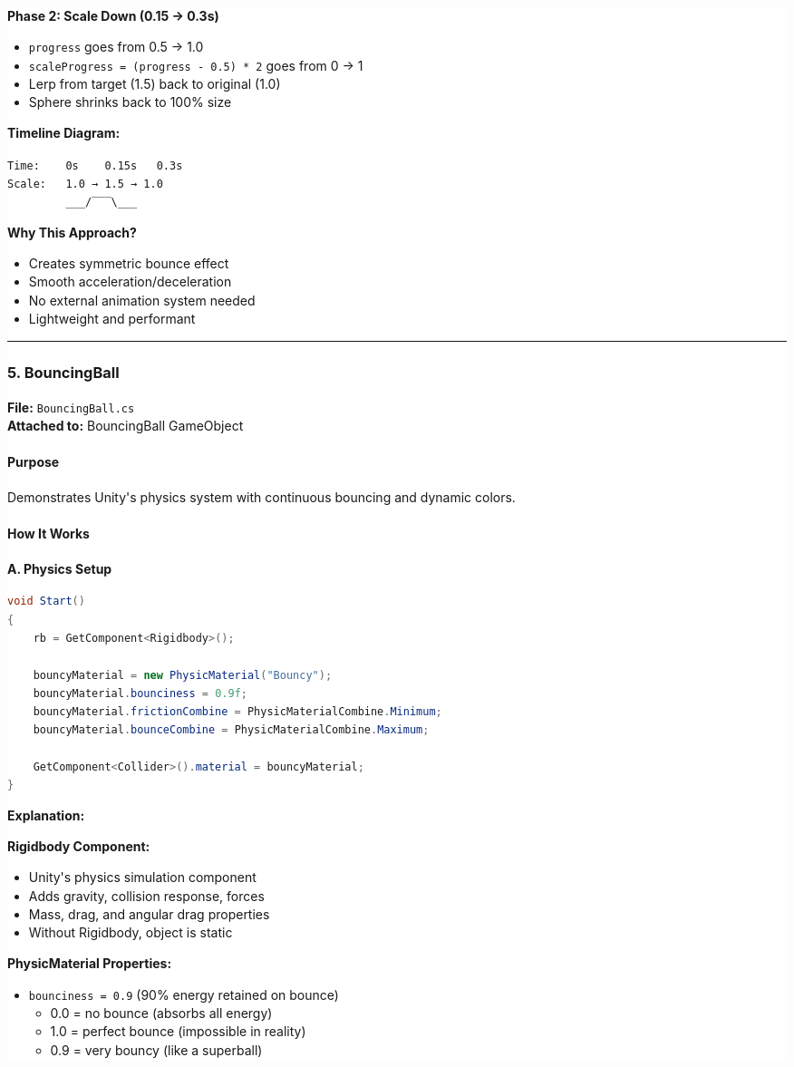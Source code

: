 **Phase 2: Scale Down (0.15 → 0.3s)**
- `progress` goes from 0.5 → 1.0
- `scaleProgress = (progress - 0.5) * 2` goes from 0 → 1
- Lerp from target (1.5) back to original (1.0)
- Sphere shrinks back to 100% size

**Timeline Diagram:**
```
Time:    0s    0.15s   0.3s
Scale:   1.0 → 1.5 → 1.0
         ___/‾‾‾\___
```

**Why This Approach?**
- Creates symmetric bounce effect
- Smooth acceleration/deceleration
- No external animation system needed
- Lightweight and performant

---

### 5. BouncingBall

**File:** `BouncingBall.cs`  
**Attached to:** BouncingBall GameObject

#### Purpose
Demonstrates Unity's physics system with continuous bouncing and dynamic colors.

#### How It Works

**A. Physics Setup**
```csharp
void Start()
{
    rb = GetComponent<Rigidbody>();
    
    bouncyMaterial = new PhysicMaterial("Bouncy");
    bouncyMaterial.bounciness = 0.9f;
    bouncyMaterial.frictionCombine = PhysicMaterialCombine.Minimum;
    bouncyMaterial.bounceCombine = PhysicMaterialCombine.Maximum;
    
    GetComponent<Collider>().material = bouncyMaterial;
}
```

**Explanation:**

**Rigidbody Component:**
- Unity's physics simulation component
- Adds gravity, collision response, forces
- Mass, drag, and angular drag properties
- Without Rigidbody, object is static

**PhysicMaterial Properties:**
- `bounciness = 0.9` (90% energy retained on bounce)
  - 0.0 = no bounce (absorbs all energy)
  - 1.0 = perfect bounce (impossible in reality)
  - 0.9 = very bouncy (like a superball)
